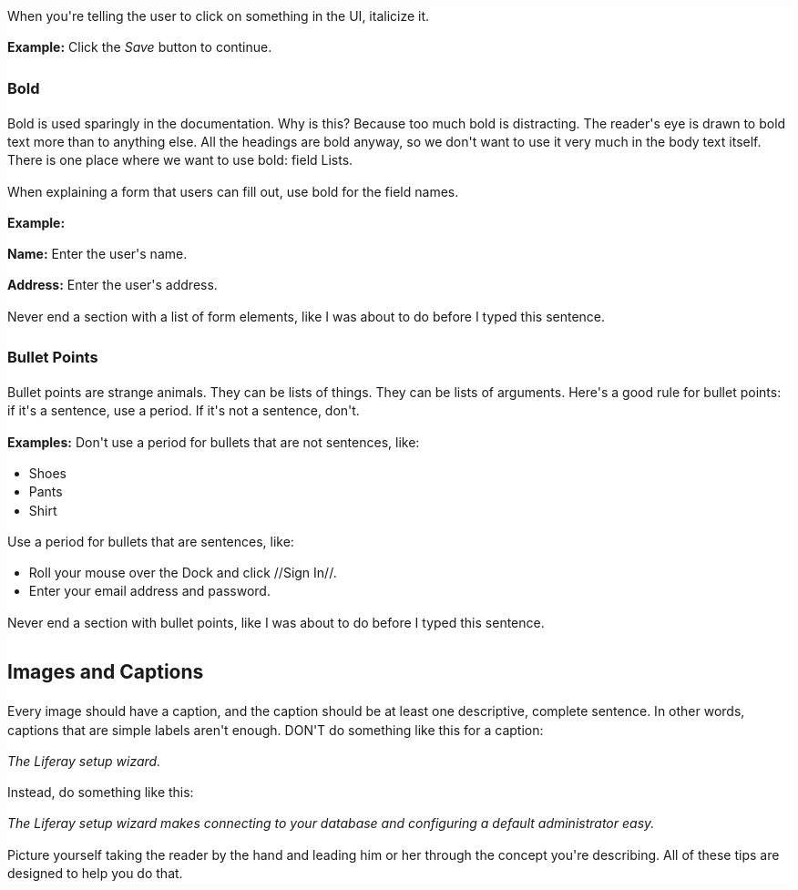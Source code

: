 When you're telling the user to click on something in the UI, italicize it. 

**Example:** 
Click the *Save* button to continue. 

### Bold 

Bold is used sparingly in the documentation. Why is this? Because too much bold is distracting. The reader's eye is drawn to bold text more than to anything else. All the headings are bold anyway, so we don't want to use it very much in the body text itself. There is one place where we want to use bold: field Lists. 

When explaining a form that users can fill out, use bold for the field names. 

**Example:**

**Name:** Enter the user's name. 

**Address:** Enter the user's address. 

Never end a section with a list of form elements, like I was about to do before I typed this sentence. 

### Bullet Points 

Bullet points are strange animals. They can be lists of things. They can be lists of arguments. Here's a good rule for bullet points: if it's a sentence, use a period. If it's not a sentence, don't. 

**Examples:**
Don't use a period for bullets that are not sentences, like: 

*  Shoes
*  Pants
*  Shirt


Use a period for bullets that are sentences, like: 

*  Roll your mouse over the Dock and click //Sign In//. 
*  Enter your email address and password.

Never end a section with bullet points, like I was about to do before I typed this sentence.

## Images and Captions 

Every image should have a caption, and the caption should be at least one descriptive, complete sentence. In other words, captions that are simple labels aren't enough. DON'T do something like this for a caption: 

*The Liferay setup wizard.*

Instead, do something like this: 

*The Liferay setup wizard makes connecting to your database and configuring a default administrator easy.*

Picture yourself taking the reader by the hand and leading him or her through the concept you're describing. All of these tips are designed to help you do that.
